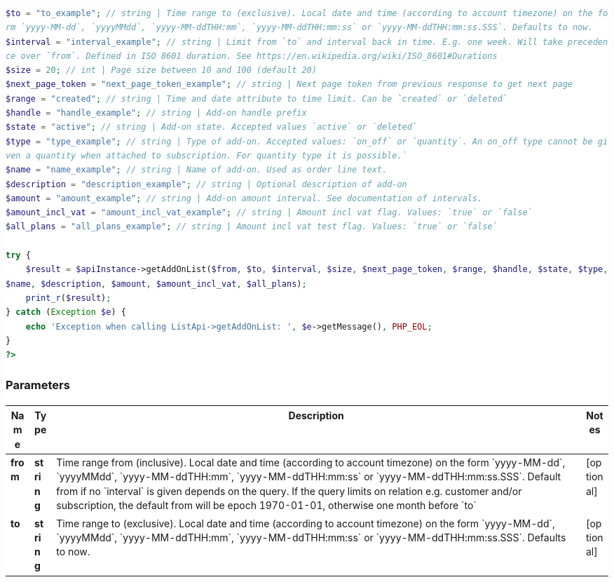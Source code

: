 ```php
$to = "to_example"; // string | Time range to (exclusive). Local date and time (according to account timezone) on the form `yyyy-MM-dd`, `yyyyMMdd`, `yyyy-MM-ddTHH:mm`, `yyyy-MM-ddTHH:mm:ss` or `yyyy-MM-ddTHH:mm:ss.SSS`. Defaults to now.
$interval = "interval_example"; // string | Limit from `to` and interval back in time. E.g. one week. Will take precedence over `from`. Defined in ISO 8601 duration. See https://en.wikipedia.org/wiki/ISO_8601#Durations
$size = 20; // int | Page size between 10 and 100 (default 20)
$next_page_token = "next_page_token_example"; // string | Next page token from previous response to get next page
$range = "created"; // string | Time and date attribute to time limit. Can be `created` or `deleted`
$handle = "handle_example"; // string | Add-on handle prefix
$state = "active"; // string | Add-on state. Accepted values `active` or `deleted`
$type = "type_example"; // string | Type of add-on. Accepted values: `on_off` or `quantity`. An on_off type cannot be given a quantity when attached to subscription. For quantity type it is possible.`
$name = "name_example"; // string | Name of add-on. Used as order line text.
$description = "description_example"; // string | Optional description of add-on
$amount = "amount_example"; // string | Add-on amount interval. See documentation of intervals.
$amount_incl_vat = "amount_incl_vat_example"; // string | Amount incl vat flag. Values: `true` or `false`
$all_plans = "all_plans_example"; // string | Amount incl vat test flag. Values: `true` or `false`

try {
    $result = $apiInstance->getAddOnList($from, $to, $interval, $size, $next_page_token, $range, $handle, $state, $type, $name, $description, $amount, $amount_incl_vat, $all_plans);
    print_r($result);
} catch (Exception $e) {
    echo 'Exception when calling ListApi->getAddOnList: ', $e->getMessage(), PHP_EOL;
}
?>
```

### Parameters

 Name                | Type       | Description                                                                                                                                                                                                                                                                                                                                                                                                                                                                     | Notes                           
---------------------|------------|---------------------------------------------------------------------------------------------------------------------------------------------------------------------------------------------------------------------------------------------------------------------------------------------------------------------------------------------------------------------------------------------------------------------------------------------------------------------------------|---------------------------------
 **from**            | **string** | Time range from (inclusive). Local date and time (according to account timezone) on the form &#x60;yyyy-MM-dd&#x60;, &#x60;yyyyMMdd&#x60;, &#x60;yyyy-MM-ddTHH:mm&#x60;, &#x60;yyyy-MM-ddTHH:mm:ss&#x60; or &#x60;yyyy-MM-ddTHH:mm:ss.SSS&#x60;. Default from if no &#x60;interval&#x60; is given depends on the query. If the query limits on relation e.g. customer and/or subscription, the default from will be epoch 1970-01-01, otherwise one month before &#x60;to&#x60; | [optional]                      
 **to**              | **string** | Time range to (exclusive). Local date and time (according to account timezone) on the form &#x60;yyyy-MM-dd&#x60;, &#x60;yyyyMMdd&#x60;, &#x60;yyyy-MM-ddTHH:mm&#x60;, &#x60;yyyy-MM-ddTHH:mm:ss&#x60; or &#x60;yyyy-MM-ddTHH:mm:ss.SSS&#x60;. Defaults to now.                                                                                                                                                                                                                 | [optional]                      